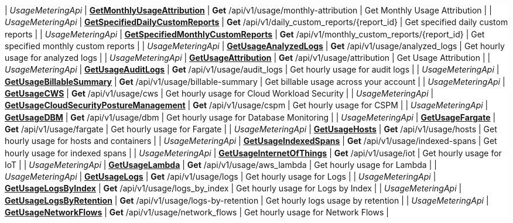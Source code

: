 | _UsageMeteringApi_                    | [**GetMonthlyUsageAttribution**](docs/UsageMeteringApi.md#getmonthlyusageattribution)                                 | **Get** /api/v1/usage/monthly-attribution                                                          | Get Monthly Usage Attribution                     |
| _UsageMeteringApi_                    | [**GetSpecifiedDailyCustomReports**](docs/UsageMeteringApi.md#getspecifieddailycustomreports)                         | **Get** /api/v1/daily_custom_reports/{report_id}                                                   | Get specified daily custom reports                |
| _UsageMeteringApi_                    | [**GetSpecifiedMonthlyCustomReports**](docs/UsageMeteringApi.md#getspecifiedmonthlycustomreports)                     | **Get** /api/v1/monthly_custom_reports/{report_id}                                                 | Get specified monthly custom reports              |
| _UsageMeteringApi_                    | [**GetUsageAnalyzedLogs**](docs/UsageMeteringApi.md#getusageanalyzedlogs)                                             | **Get** /api/v1/usage/analyzed_logs                                                                | Get hourly usage for analyzed logs                |
| _UsageMeteringApi_                    | [**GetUsageAttribution**](docs/UsageMeteringApi.md#getusageattribution)                                               | **Get** /api/v1/usage/attribution                                                                  | Get Usage Attribution                             |
| _UsageMeteringApi_                    | [**GetUsageAuditLogs**](docs/UsageMeteringApi.md#getusageauditlogs)                                                   | **Get** /api/v1/usage/audit_logs                                                                   | Get hourly usage for audit logs                   |
| _UsageMeteringApi_                    | [**GetUsageBillableSummary**](docs/UsageMeteringApi.md#getusagebillablesummary)                                       | **Get** /api/v1/usage/billable-summary                                                             | Get billable usage across your account            |
| _UsageMeteringApi_                    | [**GetUsageCWS**](docs/UsageMeteringApi.md#getusagecws)                                                               | **Get** /api/v1/usage/cws                                                                          | Get hourly usage for Cloud Workload Security      |
| _UsageMeteringApi_                    | [**GetUsageCloudSecurityPostureManagement**](docs/UsageMeteringApi.md#getusagecloudsecurityposturemanagement)         | **Get** /api/v1/usage/cspm                                                                         | Get hourly usage for CSPM                         |
| _UsageMeteringApi_                    | [**GetUsageDBM**](docs/UsageMeteringApi.md#getusagedbm)                                                               | **Get** /api/v1/usage/dbm                                                                          | Get hourly usage for Database Monitoring          |
| _UsageMeteringApi_                    | [**GetUsageFargate**](docs/UsageMeteringApi.md#getusagefargate)                                                       | **Get** /api/v1/usage/fargate                                                                      | Get hourly usage for Fargate                      |
| _UsageMeteringApi_                    | [**GetUsageHosts**](docs/UsageMeteringApi.md#getusagehosts)                                                           | **Get** /api/v1/usage/hosts                                                                        | Get hourly usage for hosts and containers         |
| _UsageMeteringApi_                    | [**GetUsageIndexedSpans**](docs/UsageMeteringApi.md#getusageindexedspans)                                             | **Get** /api/v1/usage/indexed-spans                                                                | Get hourly usage for indexed spans                |
| _UsageMeteringApi_                    | [**GetUsageInternetOfThings**](docs/UsageMeteringApi.md#getusageinternetofthings)                                     | **Get** /api/v1/usage/iot                                                                          | Get hourly usage for IoT                          |
| _UsageMeteringApi_                    | [**GetUsageLambda**](docs/UsageMeteringApi.md#getusagelambda)                                                         | **Get** /api/v1/usage/aws_lambda                                                                   | Get hourly usage for Lambda                       |
| _UsageMeteringApi_                    | [**GetUsageLogs**](docs/UsageMeteringApi.md#getusagelogs)                                                             | **Get** /api/v1/usage/logs                                                                         | Get hourly usage for Logs                         |
| _UsageMeteringApi_                    | [**GetUsageLogsByIndex**](docs/UsageMeteringApi.md#getusagelogsbyindex)                                               | **Get** /api/v1/usage/logs_by_index                                                                | Get hourly usage for Logs by Index                |
| _UsageMeteringApi_                    | [**GetUsageLogsByRetention**](docs/UsageMeteringApi.md#getusagelogsbyretention)                                       | **Get** /api/v1/usage/logs-by-retention                                                            | Get hourly logs usage by retention                |
| _UsageMeteringApi_                    | [**GetUsageNetworkFlows**](docs/UsageMeteringApi.md#getusagenetworkflows)                                             | **Get** /api/v1/usage/network_flows                                                                | Get hourly usage for Network Flows                |